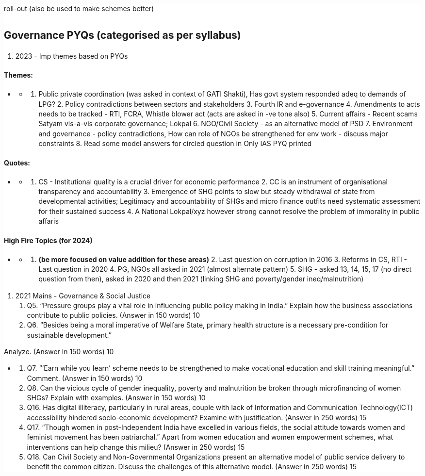 roll-out (also be used to make schemes better)

## Governance PYQs (categorised as per syllabus)

1. 2023 - Imp themes based on PYQs

#### Themes:

- - 1. Public private coordination (was asked in context of GATI Shakti), Has govt system responded adeq to demands of LPG?
        2. Policy contradictions between sectors and stakeholders
        3. Fourth IR and e-governance
        4. Amendments to acts needs to be tracked - RTI, FCRA, Whistle blower act (acts are asked in -ve tone also)
        5. Current affairs - Recent scams Satyam vis-a-vis corporate governance; Lokpal
        6. NGO/Civil Society - as an alternative model of PSD
        7. Environment and governance - policy contradictions, How can role of NGOs be strengthened for env work - discuss major constraints
        8. Read some model answers for circled question in Only IAS PYQ printed

#### Quotes:

- - 1. CS - Institutional quality is a crucial driver for economic performance
        2. CC is an instrument of organisational transparency and accountability
        3. Emergence of SHG points to slow but steady withdrawal of state from developmental activities; Legitimacy and accountability of SHGs and micro finance outfits need systematic assessment for their sustained success
        4. A National Lokpal/xyz however strong cannot resolve the problem of immorality in public affaris

#### High Fire Topics (for 2024)

- - 1. **(be more focused on value addition for these areas)**
        2. Last question on corruption in 2016
        3. Reforms in CS, RTI - Last question in 2020
        4. PG, NGOs all asked in 2021 (almost alternate pattern)
        5. SHG - asked 13, 14, 15, 17 (no direct question from then), asked in 2020 and then 2021 (linking SHG and poverty/gender ineq/malnutrition)

1. 2021 Mains - Governance & Social Justice
    1. Q5. “Pressure groups play a vital role in influencing public policy making in India.” Explain how the business associations contribute to public policies. (Answer in 150 words) 10
    2. Q6. “Besides being a moral imperative of Welfare State, primary health structure is a necessary pre-condition for sustainable development.”

Analyze. (Answer in 150 words) 10

- 1. Q7. “‘Earn while you learn’ scheme needs to be strengthened to make vocational education and skill training meaningful.” Comment. (Answer in 150 words) 10
    2. Q8. Can the vicious cycle of gender inequality, poverty and malnutrition be broken through microfinancing of women SHGs? Explain with examples. (Answer in 150 words) 10
    3. Q16. Has digital illiteracy, particularly in rural areas, couple with lack of Information and Communication Technology(ICT) accessibility hindered socio-economic development? Examine with justification. (Answer in 250 words) 15
    4. Q17. “Though women in post-Independent India have excelled in various fields, the social attitude towards women and feminist movement has been patriarchal.” Apart from women education and women empowerment schemes, what interventions can help change this milieu? (Answer in 250 words) 15
    5. Q18. Can Civil Society and Non-Governmental Organizations present an alternative model of public service delivery to benefit the common citizen. Discuss the challenges of this alternative model. (Answer in 250 words) 15
